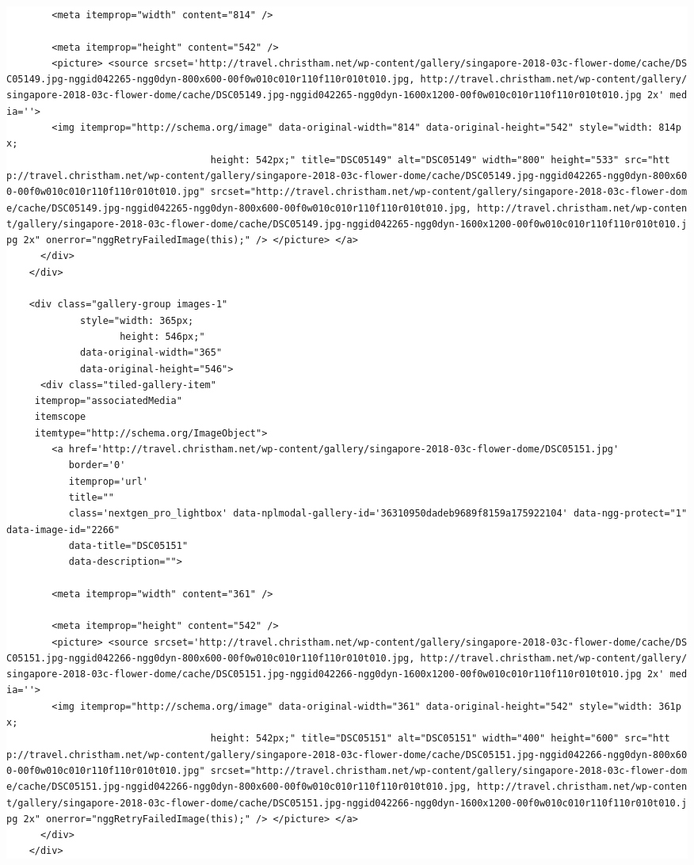             <meta itemprop="width" content="814" />
            
            <meta itemprop="height" content="542" />
            <picture> <source srcset='http://travel.christham.net/wp-content/gallery/singapore-2018-03c-flower-dome/cache/DSC05149.jpg-nggid042265-ngg0dyn-800x600-00f0w010c010r110f110r010t010.jpg, http://travel.christham.net/wp-content/gallery/singapore-2018-03c-flower-dome/cache/DSC05149.jpg-nggid042265-ngg0dyn-1600x1200-00f0w010c010r110f110r010t010.jpg 2x' media=''> 
            <img itemprop="http://schema.org/image" data-original-width="814" data-original-height="542" style="width: 814px;
                                        height: 542px;" title="DSC05149" alt="DSC05149" width="800" height="533" src="http://travel.christham.net/wp-content/gallery/singapore-2018-03c-flower-dome/cache/DSC05149.jpg-nggid042265-ngg0dyn-800x600-00f0w010c010r110f110r010t010.jpg" srcset="http://travel.christham.net/wp-content/gallery/singapore-2018-03c-flower-dome/cache/DSC05149.jpg-nggid042265-ngg0dyn-800x600-00f0w010c010r110f110r010t010.jpg, http://travel.christham.net/wp-content/gallery/singapore-2018-03c-flower-dome/cache/DSC05149.jpg-nggid042265-ngg0dyn-1600x1200-00f0w010c010r110f110r010t010.jpg 2x" onerror="nggRetryFailedImage(this);" /> </picture> </a>
          </div>
        </div>
        
        <div class="gallery-group images-1"
                 style="width: 365px;
                        height: 546px;"
                 data-original-width="365"
                 data-original-height="546">
          <div class="tiled-gallery-item"
         itemprop="associatedMedia"
         itemscope
         itemtype="http://schema.org/ImageObject">
            <a href='http://travel.christham.net/wp-content/gallery/singapore-2018-03c-flower-dome/DSC05151.jpg'
               border='0'
               itemprop='url'
               title=""
               class='nextgen_pro_lightbox' data-nplmodal-gallery-id='36310950dadeb9689f8159a175922104' data-ngg-protect="1"               data-image-id="2266"
               data-title="DSC05151"
               data-description=""> 
            
            <meta itemprop="width" content="361" />
            
            <meta itemprop="height" content="542" />
            <picture> <source srcset='http://travel.christham.net/wp-content/gallery/singapore-2018-03c-flower-dome/cache/DSC05151.jpg-nggid042266-ngg0dyn-800x600-00f0w010c010r110f110r010t010.jpg, http://travel.christham.net/wp-content/gallery/singapore-2018-03c-flower-dome/cache/DSC05151.jpg-nggid042266-ngg0dyn-1600x1200-00f0w010c010r110f110r010t010.jpg 2x' media=''> 
            <img itemprop="http://schema.org/image" data-original-width="361" data-original-height="542" style="width: 361px;
                                        height: 542px;" title="DSC05151" alt="DSC05151" width="400" height="600" src="http://travel.christham.net/wp-content/gallery/singapore-2018-03c-flower-dome/cache/DSC05151.jpg-nggid042266-ngg0dyn-800x600-00f0w010c010r110f110r010t010.jpg" srcset="http://travel.christham.net/wp-content/gallery/singapore-2018-03c-flower-dome/cache/DSC05151.jpg-nggid042266-ngg0dyn-800x600-00f0w010c010r110f110r010t010.jpg, http://travel.christham.net/wp-content/gallery/singapore-2018-03c-flower-dome/cache/DSC05151.jpg-nggid042266-ngg0dyn-1600x1200-00f0w010c010r110f110r010t010.jpg 2x" onerror="nggRetryFailedImage(this);" /> </picture> </a>
          </div>
        </div>
        